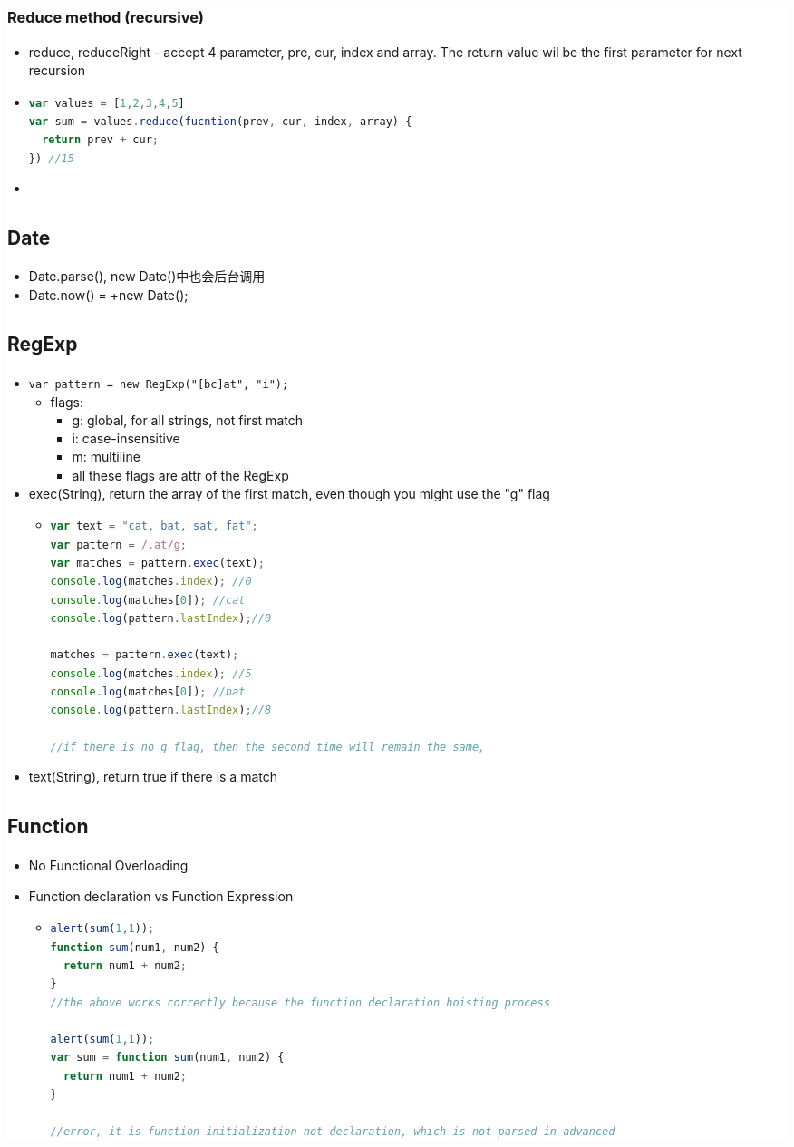 ### Reduce method \(recursive\)

* reduce, reduceRight - accept 4 parameter, pre, cur, index and array. The return value wil be the first parameter for next recursion
* ```javascript
  var values = [1,2,3,4,5]
  var sum = values.reduce(fucntion(prev, cur, index, array) {
    return prev + cur;
  }) //15
  ```
* ​

## Date

* Date.parse\(\), new Date\(\)中也会后台调用
* Date.now\(\) = +new Date\(\);

## RegExp

* `var pattern = new RegExp("[bc]at", "i");`
  * flags:
    * g: global, for all strings, not first match
    * i: case-insensitive
    * m: multiline
    * all these flags are attr of the RegExp
* exec\(String\), return the array of the first match, even though you might use the "g" flag
  * ```javascript
    var text = "cat, bat, sat, fat";
    var pattern = /.at/g;
    var matches = pattern.exec(text);
    console.log(matches.index); //0
    console.log(matches[0]); //cat
    console.log(pattern.lastIndex);//0

    matches = pattern.exec(text);
    console.log(matches.index); //5
    console.log(matches[0]); //bat
    console.log(pattern.lastIndex);//8

    //if there is no g flag, then the second time will remain the same,
    ```
* text\(String\), return true if there is a match

## Function

* No Functional Overloading
* Function declaration vs Function Expression

  * ```javascript
    alert(sum(1,1));
    function sum(num1, num2) {
      return num1 + num2;
    }
    //the above works correctly because the function declaration hoisting process

    alert(sum(1,1));
    var sum = function sum(num1, num2) {
      return num1 + num2;
    }

    //error, it is function initialization not declaration, which is not parsed in advanced
    ```

  ```